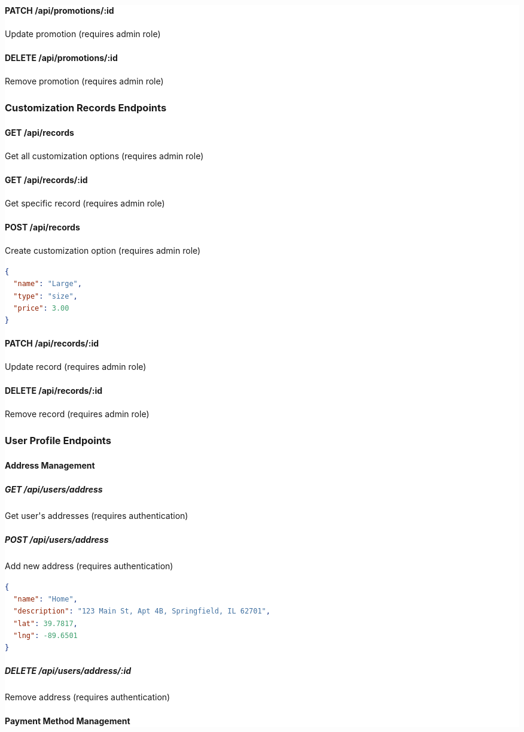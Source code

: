 #### PATCH /api/promotions/:id
Update promotion (requires admin role)

#### DELETE /api/promotions/:id
Remove promotion (requires admin role)

### Customization Records Endpoints

#### GET /api/records
Get all customization options (requires admin role)

#### GET /api/records/:id
Get specific record (requires admin role)

#### POST /api/records
Create customization option (requires admin role)
```json
{
  "name": "Large",
  "type": "size",
  "price": 3.00
}
```

#### PATCH /api/records/:id
Update record (requires admin role)

#### DELETE /api/records/:id
Remove record (requires admin role)

### User Profile Endpoints

#### Address Management

##### GET /api/users/address
Get user's addresses (requires authentication)

##### POST /api/users/address
Add new address (requires authentication)
```json
{
  "name": "Home",
  "description": "123 Main St, Apt 4B, Springfield, IL 62701",
  "lat": 39.7817,
  "lng": -89.6501
}
```

##### DELETE /api/users/address/:id
Remove address (requires authentication)

#### Payment Method Management

